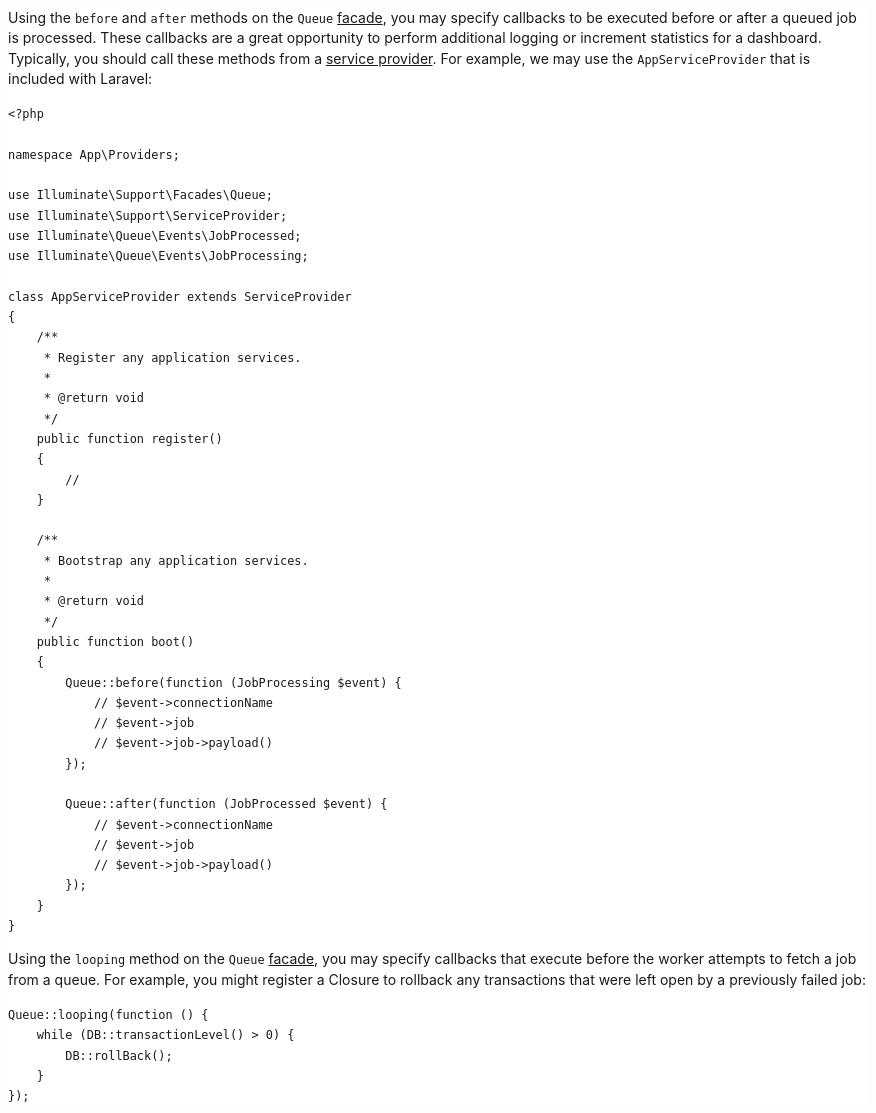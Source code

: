 Using the `before` and `after` methods on the `Queue` [facade](https://laravel.com/docs/7.x/facades), you may specify callbacks to be executed before or after a queued job is processed. These callbacks are a great opportunity to perform additional logging or increment statistics for a dashboard. Typically, you should call these methods from a [service provider](https://laravel.com/docs/7.x/providers). For example, we may use the `AppServiceProvider` that is included with Laravel:

```text
<?php

namespace App\Providers;

use Illuminate\Support\Facades\Queue;
use Illuminate\Support\ServiceProvider;
use Illuminate\Queue\Events\JobProcessed;
use Illuminate\Queue\Events\JobProcessing;

class AppServiceProvider extends ServiceProvider
{
    /**
     * Register any application services.
     *
     * @return void
     */
    public function register()
    {
        //
    }

    /**
     * Bootstrap any application services.
     *
     * @return void
     */
    public function boot()
    {
        Queue::before(function (JobProcessing $event) {
            // $event->connectionName
            // $event->job
            // $event->job->payload()
        });

        Queue::after(function (JobProcessed $event) {
            // $event->connectionName
            // $event->job
            // $event->job->payload()
        });
    }
}
```

Using the `looping` method on the `Queue` [facade](https://laravel.com/docs/7.x/facades), you may specify callbacks that execute before the worker attempts to fetch a job from a queue. For example, you might register a Closure to rollback any transactions that were left open by a previously failed job:

```text
Queue::looping(function () {
    while (DB::transactionLevel() > 0) {
        DB::rollBack();
    }
});
```

